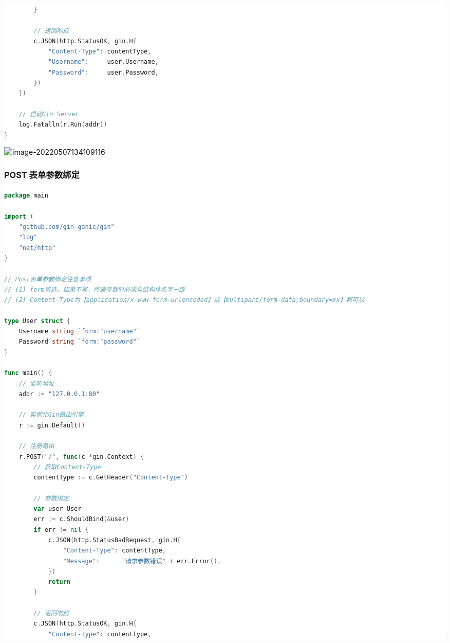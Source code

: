 ```go
		}

		// 返回响应
		c.JSON(http.StatusOK, gin.H{
			"Content-Type": contentType,
			"Username":     user.Username,
			"Password":     user.Password,
		})
	})

	// 启动Gin Server
	log.Fatalln(r.Run(addr))
}
```

![image-20220507134109116](https://tuchuang-1257805459.cos.accelerate.myqcloud.com/image-20220507134109116.png)

### POST 表单参数绑定

```go
package main

import (
	"github.com/gin-gonic/gin"
	"log"
	"net/http"
)

// Post表单参数绑定注意事项
// (1) form可选，如果不写，传递参数时必须与结构体名字一致
// (2) Content-Type为【application/x-www-form-urlencoded】或【multipart/form-data;boundary=xx】都可以

type User struct {
	Username string `form:"username"`
	Password string `form:"password"`
}

func main() {
	// 监听地址
	addr := "127.0.0.1:80"

	// 实例化Gin路由引擎
	r := gin.Default()

	// 注册路由
	r.POST("/", func(c *gin.Context) {
		// 获取Content-Type
		contentType := c.GetHeader("Content-Type")

		// 参数绑定
		var user User
		err := c.ShouldBind(&user)
		if err != nil {
			c.JSON(http.StatusBadRequest, gin.H{
				"Content-Type": contentType,
				"Message":      "请求参数错误" + err.Error(),
			})
			return
		}

		// 返回响应
		c.JSON(http.StatusOK, gin.H{
			"Content-Type": contentType,
```